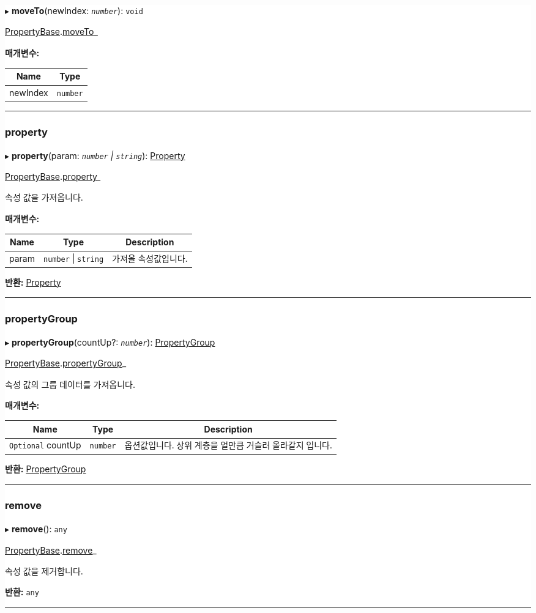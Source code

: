 ▸ **moveTo**(newIndex: _`number`_): `void`

[PropertyBase](/javascript-api/api/property/propertybase-class.md).[moveTo](/javascript-api/api/property/propertybase-class.md#moveto)\_

**매개변수:**

| Name     | Type     |
| -------- | -------- |
| newIndex | `number` |

---

<a id="property"></a>

### property

▸ **property**(param: _`number` \| `string`_): [Property](/javascript-api/api/property/property-class.md)

[PropertyBase](/javascript-api/api/property/propertybase-class.md).[property](/javascript-api/api/property/propertybase-class.md#property)\_

속성 값을 가져옵니다.

**매개변수:**

| Name  | Type                 | Description          |
| ----- | -------------------- | -------------------- |
| param | `number` \| `string` | 가져올 속성값입니다. |

**반환:** [Property](/javascript-api/api/property/property-class.md)

---

<a id="propertygroup"></a>

### propertyGroup

▸ **propertyGroup**(countUp?: _`number`_): [PropertyGroup](/javascript-api/api/property/propertygroup-class.md)

[PropertyBase](/javascript-api/api/property/propertybase-class.md).[propertyGroup](/javascript-api/api/property/propertybase-class.md#propertygroup)\_

속성 값의 그룹 데이터를 가져옵니다.

**매개변수:**

| Name               | Type     | Description                                              |
| ------------------ | -------- | -------------------------------------------------------- |
| `Optional` countUp | `number` | 옵션값입니다. 상위 계층을 얼만큼 거슬러 올라갈지 입니다. |

**반환:** [PropertyGroup](/javascript-api/api/property/propertygroup-class.md)

---

<a id="remove"></a>

### remove

▸ **remove**(): `any`

[PropertyBase](/javascript-api/api/property/propertybase-class.md).[remove](/javascript-api/api/property/propertybase-class.md#remove)\_

속성 값을 제거합니다.

**반환:** `any`

---
